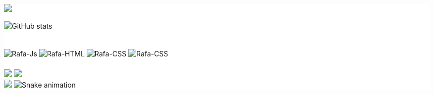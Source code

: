 <img width=100% src="https://capsule-render.vercel.app/api?type=waving&color=ff91a4&height=120&section=header"/>

![GitHub stats](https://github-readme-stats.vercel.app/api?username=amandioca345&show_icons=true&theme=radical)
<div style="display: inline_block"><br>
  <img align="center" alt="Rafa-Js" height="30" width="40" src="https://raw.githubusercontent.com/devicons/devicon/master/icons/javascript/javascript-plain.svg">
  <img align="center" alt="Rafa-HTML" height="30" width="40" src="https://raw.githubusercontent.com/devicons/devicon/master/icons/html5/html5-original.svg">
  <img align="center" alt="Rafa-CSS" height="30" width="40" src="https://raw.githubusercontent.com/devicons/devicon/master/icons/css3/css3-original.svg">
  <img align="center" alt="Rafa-CSS" height="30" width="40" src="https://raw.githubusercontent.com/devicons/devicon/master/icons/java/java-original.svg">
  
</div></br>
<div>
  <a href="https://instagram.com/amanda0muller" target="_blank"><img src="https://img.shields.io/badge/-Instagram-%23E4405F?style=for-the-badge&logo=instagram&logoColor=white" target="_blank"></a>
  <a href = "mailto:amandamuller013@gmail.com"><img src="https://img.shields.io/badge/-Gmail-%23333?style=for-the-badge&logo=gmail&logoColor=white" target="_blank"></a>
</div>
<div align="center">
</div>
<img width=100% src="https://capsule-render.vercel.app/api?type=waving&color=ff91a4&height=120&section=footer"/>

<img src="https://raw.githubusercontent.com/JoaoBraz03/JoaoBraz03/output/snake.svg" alt="Snake animation" />



